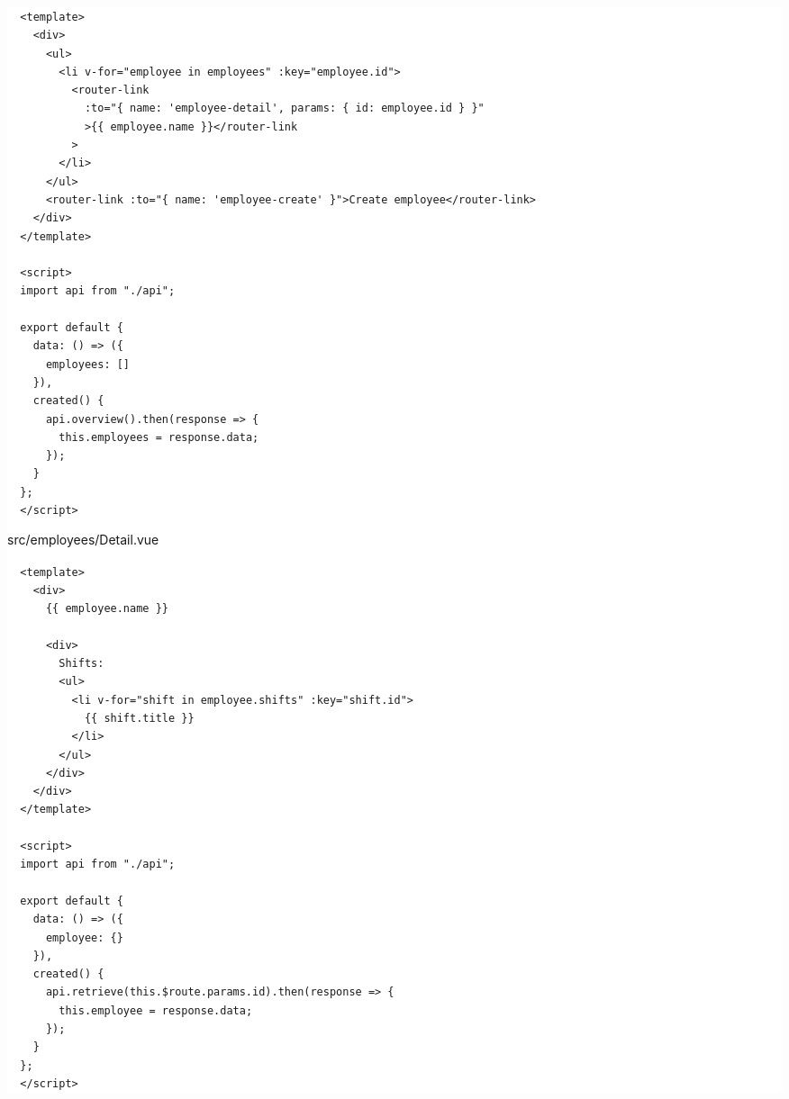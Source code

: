       <template>
        <div>
          <ul>
            <li v-for="employee in employees" :key="employee.id">
              <router-link
                :to="{ name: 'employee-detail', params: { id: employee.id } }"
                >{{ employee.name }}</router-link
              >
            </li>
          </ul>
          <router-link :to="{ name: 'employee-create' }">Create employee</router-link>
        </div>
      </template>

      <script>
      import api from "./api";

      export default {
        data: () => ({
          employees: []
        }),
        created() {
          api.overview().then(response => {
            this.employees = response.data;
          });
        }
      };
      </script>

src/employees/Detail.vue

      <template>
        <div>
          {{ employee.name }}

          <div>
            Shifts:
            <ul>
              <li v-for="shift in employee.shifts" :key="shift.id">
                {{ shift.title }}
              </li>
            </ul>
          </div>
        </div>
      </template>

      <script>
      import api from "./api";

      export default {
        data: () => ({
          employee: {}
        }),
        created() {
          api.retrieve(this.$route.params.id).then(response => {
            this.employee = response.data;
          });
        }
      };
      </script>
